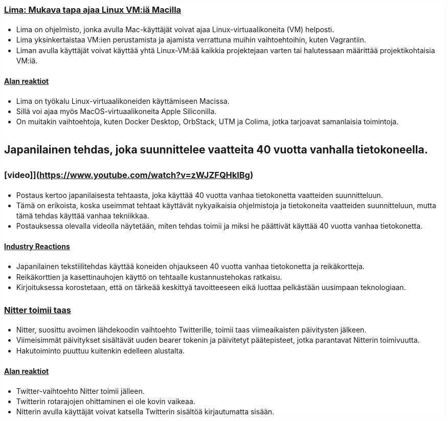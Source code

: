 ### [Lima: Mukava tapa ajaa Linux VM:iä Macilla](https://jvns.ca/blog/2023/07/10/lima--a-nice-way-to-run-linux-vms-on-mac/)

- Lima on ohjelmisto, jonka avulla Mac-käyttäjät voivat ajaa Linux-virtuaalikoneita (VM) helposti.
- Lima yksinkertaistaa VM:ien perustamista ja ajamista verrattuna muihin vaihtoehtoihin, kuten Vagrantiin.
- Liman avulla käyttäjät voivat käyttää yhtä Linux-VM:ää kaikkia projektejaan varten tai halutessaan määrittää projektikohtaisia VM:iä.

#### [Alan reaktiot](http://news.ycombinator.com/item?id=36668964)

- Lima on työkalu Linux-virtuaalikoneiden käyttämiseen Macissa.
- Sillä voi ajaa myös MacOS-virtuaalikoneita Apple Siliconilla.
- On muitakin vaihtoehtoja, kuten Docker Desktop, OrbStack, UTM ja Colima, jotka tarjoavat samanlaisia toimintoja.

## Japanilainen tehdas, joka suunnittelee vaatteita 40 vuotta vanhalla tietokoneella.

### [video]](https://www.youtube.com/watch?v=zWJZFQHklBg)

- Postaus kertoo japanilaisesta tehtaasta, joka käyttää 40 vuotta vanhaa tietokonetta vaatteiden suunnitteluun.
- Tämä on erikoista, koska useimmat tehtaat käyttävät nykyaikaisia ohjelmistoja ja tietokoneita vaatteiden suunnitteluun, mutta tämä tehdas käyttää vanhaa tekniikkaa.
- Postauksessa olevalla videolla näytetään, miten tehdas toimii ja miksi he päättivät käyttää 40 vuotta vanhaa tietokonetta.

#### [Industry Reactions](http://news.ycombinator.com/item?id=36662392)

- Japanilainen tekstiilitehdas käyttää koneiden ohjaukseen 40 vuotta vanhaa tietokonetta ja reikäkortteja.
- Reikäkorttien ja kasettinauhojen käyttö on tehtaalle kustannustehokas ratkaisu.
- Kirjoituksessa korostetaan, että on tärkeää keskittyä tavoitteeseen eikä luottaa pelkästään uusimpaan teknologiaan.

### [Nitter toimii taas](https://github.com/zedeus/nitter/pull/927)

- Nitter, suosittu avoimen lähdekoodin vaihtoehto Twitterille, toimii taas viimeaikaisten päivitysten jälkeen.
- Viimeisimmät päivitykset sisältävät uuden bearer tokenin ja päivitetyt päätepisteet, jotka parantavat Nitterin toimivuutta.
- Hakutoiminto puuttuu kuitenkin edelleen alustalta.

#### [Alan reaktiot](http://news.ycombinator.com/item?id=36665406)

- Twitter-vaihtoehto Nitter toimii jälleen.
- Twitterin rotarajojen ohittaminen ei ole kovin vaikeaa.
- Nitterin avulla käyttäjät voivat katsella Twitterin sisältöä kirjautumatta sisään.

</Steps>
